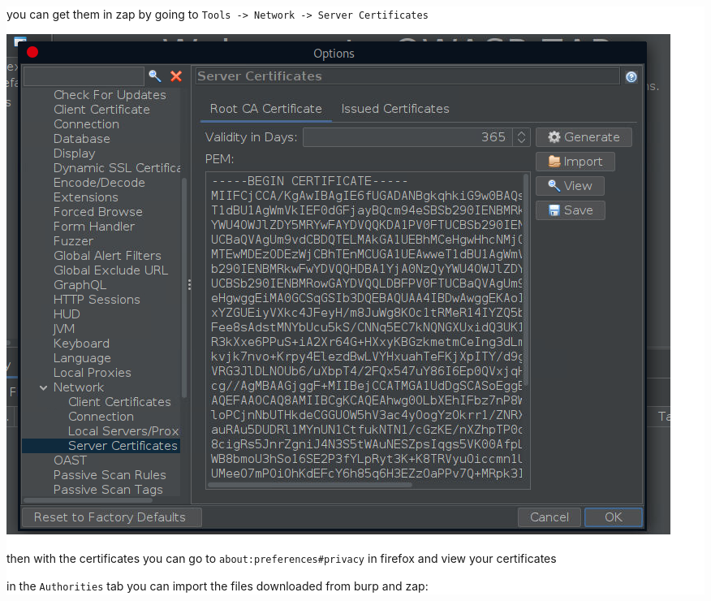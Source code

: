 you can get them in zap by going to `Tools -> Network -> Server Certificates` 

![](../Images/Pasted%20image%2020240110183320.png)

then with the certificates you can go to `about:preferences#privacy` in firefox and view your certificates

in the `Authorities` tab you can import the files downloaded from burp and zap: 

